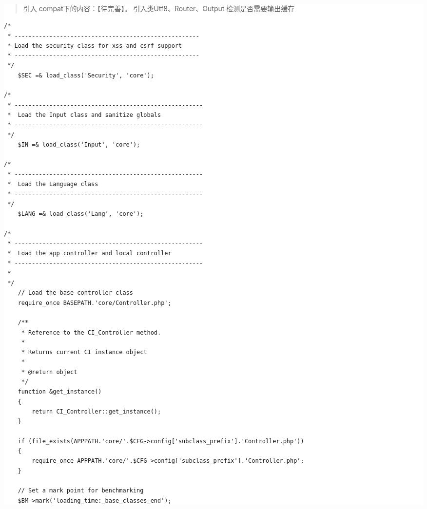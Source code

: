  >引入 compat下的内容：【待完善】。
 >引入类Utf8、Router、Output
 >检测是否需要输出缓存
 >
 >
    /*
     * -----------------------------------------------------
     * Load the security class for xss and csrf support
     * -----------------------------------------------------
     */
    	$SEC =& load_class('Security', 'core');
    
    /*
     * ------------------------------------------------------
     *  Load the Input class and sanitize globals
     * ------------------------------------------------------
     */
    	$IN	=& load_class('Input', 'core');
    
    /*
     * ------------------------------------------------------
     *  Load the Language class
     * ------------------------------------------------------
     */
    	$LANG =& load_class('Lang', 'core');
    
    /*
     * ------------------------------------------------------
     *  Load the app controller and local controller
     * ------------------------------------------------------
     *
     */
    	// Load the base controller class
    	require_once BASEPATH.'core/Controller.php';
    
    	/**
    	 * Reference to the CI_Controller method.
    	 *
    	 * Returns current CI instance object
    	 *
    	 * @return object
    	 */
    	function &get_instance()
    	{
    		return CI_Controller::get_instance();
    	}
    
    	if (file_exists(APPPATH.'core/'.$CFG->config['subclass_prefix'].'Controller.php'))
    	{
    		require_once APPPATH.'core/'.$CFG->config['subclass_prefix'].'Controller.php';
    	}
    
    	// Set a mark point for benchmarking
    	$BM->mark('loading_time:_base_classes_end');
    